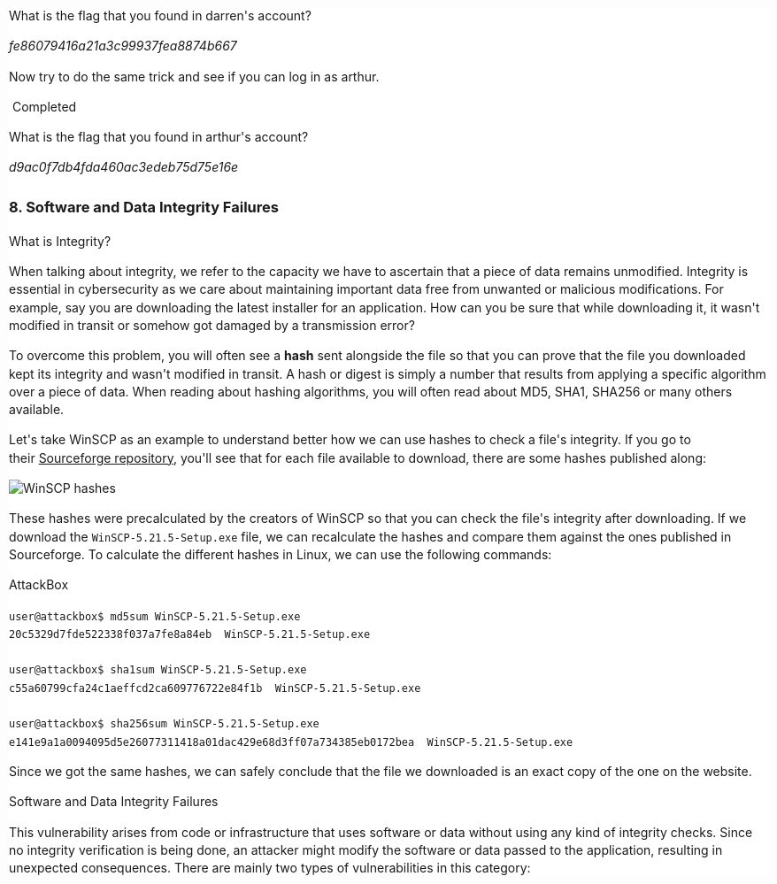 What is the flag that you found in darren's account?

*fe86079416a21a3c99937fea8874b667*

Now try to do the same trick and see if you can log in as arthur.  

 Completed

What is the flag that you found in arthur's account?

*d9ac0f7db4fda460ac3edeb75d75e16e*

### 8. Software and Data Integrity Failures

What is Integrity?  

When talking about integrity, we refer to the capacity we have to ascertain that a piece of data remains unmodified. Integrity is essential in cybersecurity as we care about maintaining important data free from unwanted or malicious modifications. For example, say you are downloading the latest installer for an application. How can you be sure that while downloading it, it wasn't modified in transit or somehow got damaged by a transmission error?

To overcome this problem, you will often see a **hash** sent alongside the file so that you can prove that the file you downloaded kept its integrity and wasn't modified in transit. A hash or digest is simply a number that results from applying a specific algorithm over a piece of data. When reading about hashing algorithms, you will often read about MD5, SHA1, SHA256 or many others available.

Let's take WinSCP as an example to understand better how we can use hashes to check a file's integrity. If you go to their [Sourceforge repository](https://sourceforge.net/projects/winscp/files/WinSCP/5.21.5/), you'll see that for each file available to download, there are some hashes published along:

![WinSCP hashes](https://tryhackme-images.s3.amazonaws.com/user-uploads/5ed5961c6276df568891c3ea/room-content/b93dd140259193ee75ae1d12562bbd29.png)  

These hashes were precalculated by the creators of WinSCP so that you can check the file's integrity after downloading. If we download the `WinSCP-5.21.5-Setup.exe` file, we can recalculate the hashes and compare them against the ones published in Sourceforge. To calculate the different hashes in Linux, we can use the following commands:

AttackBox

```shell-session
user@attackbox$ md5sum WinSCP-5.21.5-Setup.exe          
20c5329d7fde522338f037a7fe8a84eb  WinSCP-5.21.5-Setup.exe
                                                                                                                
user@attackbox$ sha1sum WinSCP-5.21.5-Setup.exe 
c55a60799cfa24c1aeffcd2ca609776722e84f1b  WinSCP-5.21.5-Setup.exe
                                                                                                                
user@attackbox$ sha256sum WinSCP-5.21.5-Setup.exe 
e141e9a1a0094095d5e26077311418a01dac429e68d3ff07a734385eb0172bea  WinSCP-5.21.5-Setup.exe
```

Since we got the same hashes, we can safely conclude that the file we downloaded is an exact copy of the one on the website.

Software and Data Integrity Failures  

This vulnerability arises from code or infrastructure that uses software or data without using any kind of integrity checks. Since no integrity verification is being done, an attacker might modify the software or data passed to the application, resulting in unexpected consequences. There are mainly two types of vulnerabilities in this category:
